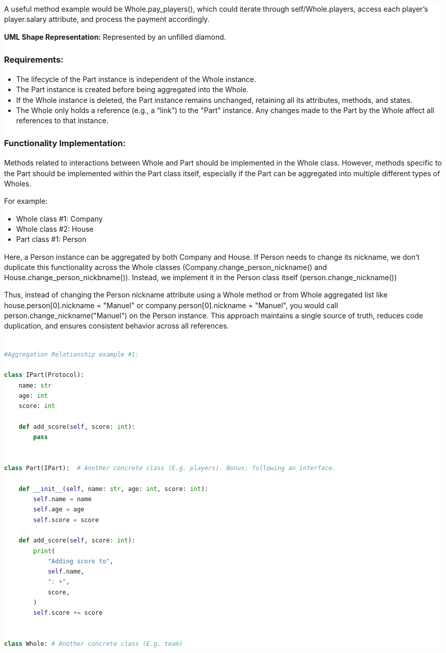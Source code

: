 A useful method example would be Whole.pay_players(), which could iterate through self/Whole.players, access each player’s player.salary attribute, and process the payment accordingly.

**UML Shape Representation:** Represented by an unfilled diamond.

### Requirements:

- The lifecycle of the Part instance is independent of the Whole instance.
- The Part instance is created before being aggregated into the Whole.
- If the Whole instance is deleted, the Part instance remains unchanged, retaining all its attributes, methods, and states.
- The Whole only holds a reference (e.g., a “link”) to the "Part" instance. Any changes made to the Part by the Whole affect all references to that instance.

### Functionality Implementation:

Methods related to interactions between Whole and Part should be implemented in the Whole class. However, methods specific to the Part should be implemented within the Part class itself, especially if the Part can be aggregated into multiple different types of Wholes.

For example:

- Whole class #1: Company
- Whole class #2: House
- Part class #1: Person

Here, a Person instance can be aggregated by both Company and House. If Person needs to change its nickname, we don’t duplicate this functionality across the Whole classes (Company.change_person_nickname() and House.change_person_nickbname()). Instead, we implement it in the Person class itself (person.change_nickname())

Thus, instead of changing the Person nickname attribute using a Whole method or from Whole aggregated list like house.person[0].nickname = "Manuel" or company.person[0].nickname = "Manuel", you would call person.change_nickname("Manuel") on the Person instance. This approach maintains a single source of truth, reduces code duplication, and ensures consistent behavior across all references.

```python

#Aggregation Relationship example #1:

class IPart(Protocol):
    name: str
    age: int
    score: int

    def add_score(self, score: int):
        pass


class Part(IPart):  # Another concrete class (E.g. players). Bonus: following an interface.

    def __init__(self, name: str, age: int, score: int):
        self.name = name
        self.age = age
        self.score = score

    def add_score(self, score: int):
        print(
            "Adding score to",
            self.name,
            ": +",
            score,
        )
        self.score += score


class Whole: # Another concrete class (E.g. team)
```